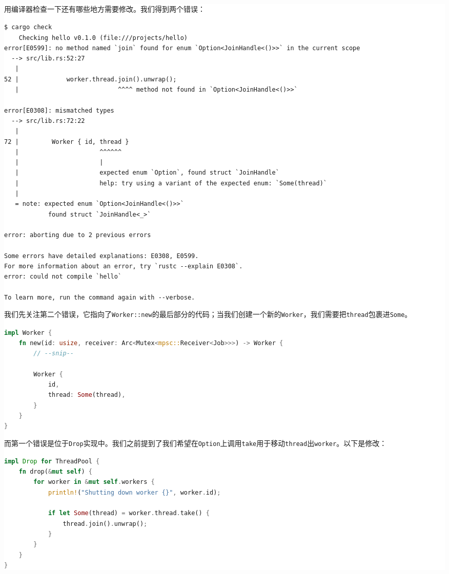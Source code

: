 用编译器检查一下还有哪些地方需要修改。我们得到两个错误：

```null
$ cargo check
    Checking hello v0.1.0 (file:///projects/hello)
error[E0599]: no method named `join` found for enum `Option<JoinHandle<()>>` in the current scope
  --> src/lib.rs:52:27
   |
52 |             worker.thread.join().unwrap();
   |                           ^^^^ method not found in `Option<JoinHandle<()>>`

error[E0308]: mismatched types
  --> src/lib.rs:72:22
   |
72 |         Worker { id, thread }
   |                      ^^^^^^
   |                      |
   |                      expected enum `Option`, found struct `JoinHandle`
   |                      help: try using a variant of the expected enum: `Some(thread)`
   |
   = note: expected enum `Option<JoinHandle<()>>`
            found struct `JoinHandle<_>`

error: aborting due to 2 previous errors

Some errors have detailed explanations: E0308, E0599.
For more information about an error, try `rustc --explain E0308`.
error: could not compile `hello`

To learn more, run the command again with --verbose.
```

我们先关注第二个错误，它指向了`Worker::new`的最后部分的代码；当我们创建一个新的`Worker`，我们需要把`thread`包裹进`Some`。

```rust
impl Worker {
    fn new(id: usize, receiver: Arc<Mutex<mpsc::Receiver<Job>>>) -> Worker {
        // --snip--

        Worker {
            id,
            thread: Some(thread),
        }
    }
}
```

而第一个错误是位于`Drop`实现中。我们之前提到了我们希望在`Option`上调用`take`用于移动`thread`出`worker`。以下是修改：

```rust
impl Drop for ThreadPool {
    fn drop(&mut self) {
        for worker in &mut self.workers {
            println!("Shutting down worker {}", worker.id);

            if let Some(thread) = worker.thread.take() {
                thread.join().unwrap();
            }
        }
    }
}
```
